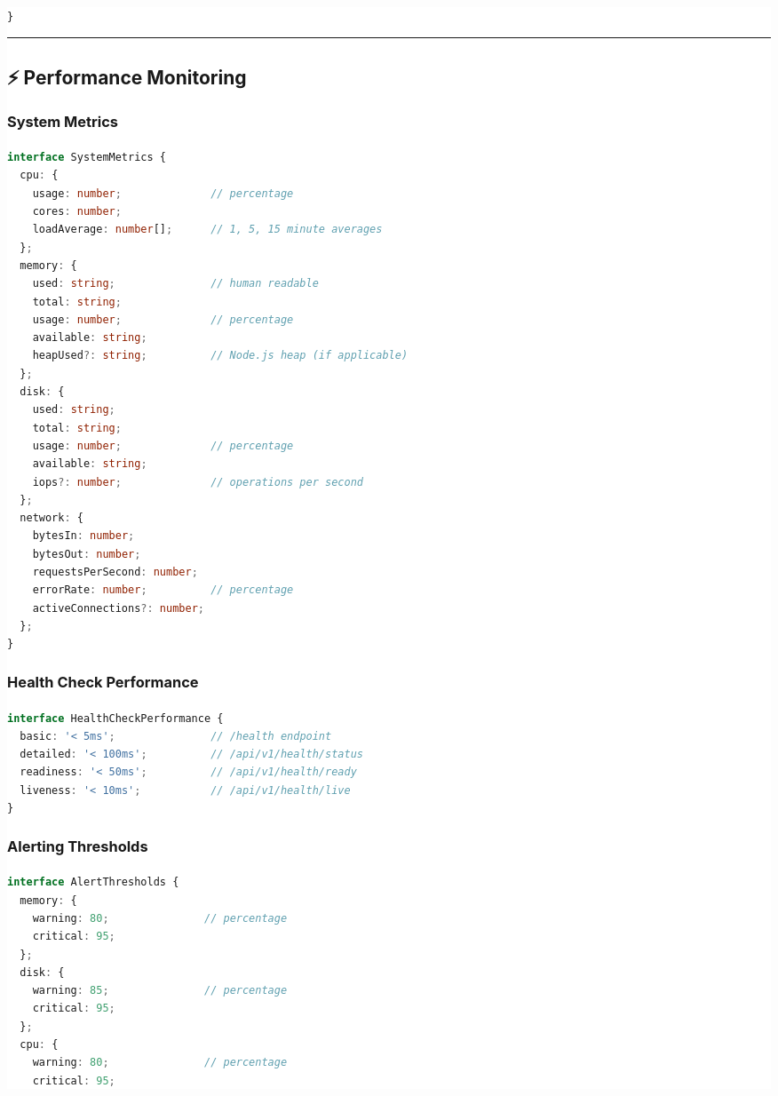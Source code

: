 ```typescript
}
```

---

## ⚡ Performance Monitoring

### System Metrics
```typescript
interface SystemMetrics {
  cpu: {
    usage: number;              // percentage
    cores: number;
    loadAverage: number[];      // 1, 5, 15 minute averages
  };
  memory: {
    used: string;               // human readable
    total: string;
    usage: number;              // percentage
    available: string;
    heapUsed?: string;          // Node.js heap (if applicable)
  };
  disk: {
    used: string;
    total: string;
    usage: number;              // percentage
    available: string;
    iops?: number;              // operations per second
  };
  network: {
    bytesIn: number;
    bytesOut: number;
    requestsPerSecond: number;
    errorRate: number;          // percentage
    activeConnections?: number;
  };
}
```

### Health Check Performance
```typescript
interface HealthCheckPerformance {
  basic: '< 5ms';               // /health endpoint
  detailed: '< 100ms';          // /api/v1/health/status
  readiness: '< 50ms';          // /api/v1/health/ready
  liveness: '< 10ms';           // /api/v1/health/live
}
```

### Alerting Thresholds
```typescript
interface AlertThresholds {
  memory: {
    warning: 80;               // percentage
    critical: 95;
  };
  disk: {
    warning: 85;               // percentage
    critical: 95;
  };
  cpu: {
    warning: 80;               // percentage
    critical: 95;
```